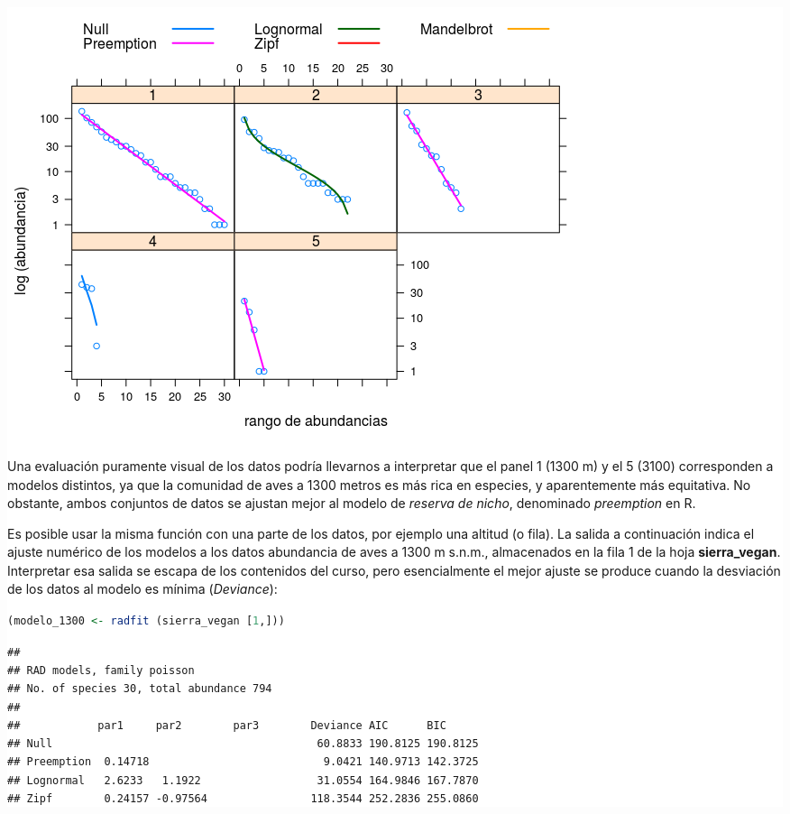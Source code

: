 ![](trying_krap_files/figure-markdown_github/unnamed-chunk-12-1.png)

Una evaluación puramente visual de los datos podría llevarnos a interpretar que el panel 1 (1300 m) y el 5 (3100) corresponden a modelos distintos, ya que la comunidad de aves a 1300 metros es más rica en especies, y aparentemente más equitativa. No obstante, ambos conjuntos de datos se ajustan mejor al modelo de *reserva de nicho*, denominado *preemption* en R.

Es posible usar la misma función con una parte de los datos, por ejemplo una altitud (o fila). La salida a continuación indica el ajuste numérico de los modelos a los datos abundancia de aves a 1300 m s.n.m., almacenados en la fila 1 de la hoja **sierra\_vegan**. Interpretar esa salida se escapa de los contenidos del curso, pero esencialmente el mejor ajuste se produce cuando la desviación de los datos al modelo es mínima (*Deviance*):

``` r
(modelo_1300 <- radfit (sierra_vegan [1,]))
```

    ## 
    ## RAD models, family poisson 
    ## No. of species 30, total abundance 794
    ## 
    ##            par1     par2        par3        Deviance AIC      BIC     
    ## Null                                         60.8833 190.8125 190.8125
    ## Preemption  0.14718                           9.0421 140.9713 142.3725
    ## Lognormal   2.6233   1.1922                  31.0554 164.9846 167.7870
    ## Zipf        0.24157 -0.97564                118.3544 252.2836 255.0860
